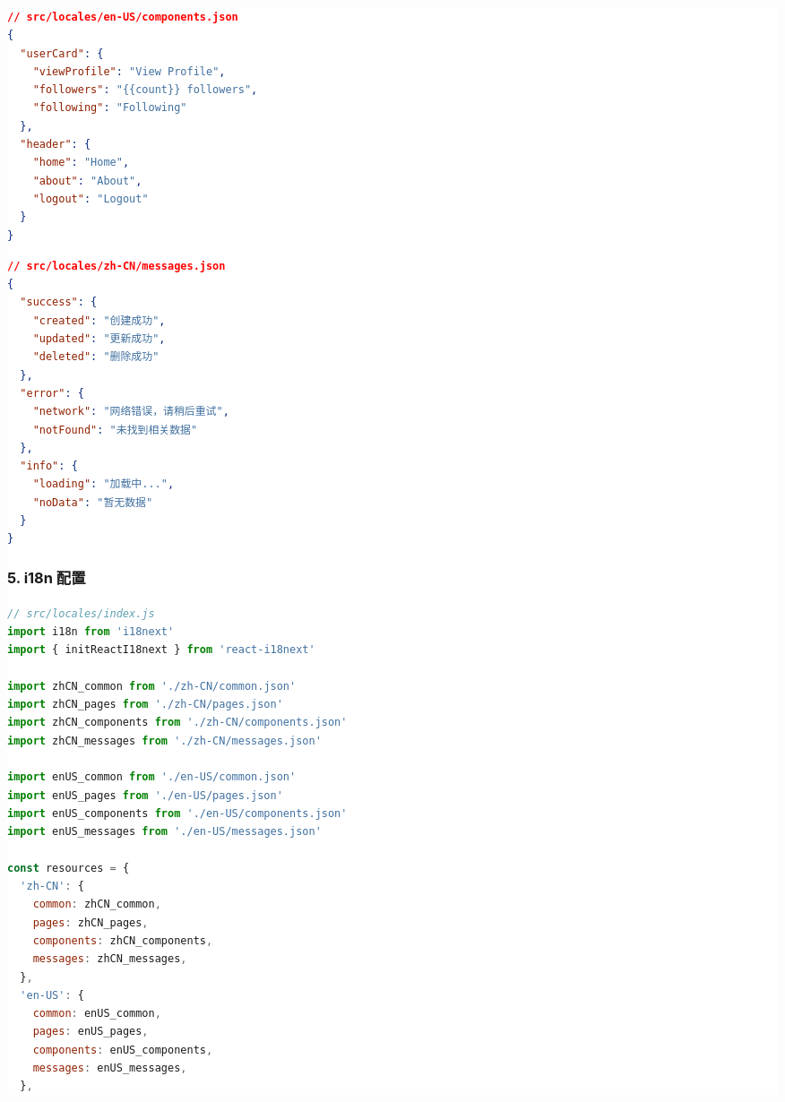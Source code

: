 ```json
// src/locales/en-US/components.json
{
  "userCard": {
    "viewProfile": "View Profile",
    "followers": "{{count}} followers",
    "following": "Following"
  },
  "header": {
    "home": "Home",
    "about": "About",
    "logout": "Logout"
  }
}
```

```json
// src/locales/zh-CN/messages.json
{
  "success": {
    "created": "创建成功",
    "updated": "更新成功",
    "deleted": "删除成功"
  },
  "error": {
    "network": "网络错误，请稍后重试",
    "notFound": "未找到相关数据"
  },
  "info": {
    "loading": "加载中...",
    "noData": "暂无数据"
  }
}
```

### 5. i18n 配置

```javascript
// src/locales/index.js
import i18n from 'i18next'
import { initReactI18next } from 'react-i18next'

import zhCN_common from './zh-CN/common.json'
import zhCN_pages from './zh-CN/pages.json'
import zhCN_components from './zh-CN/components.json'
import zhCN_messages from './zh-CN/messages.json'

import enUS_common from './en-US/common.json'
import enUS_pages from './en-US/pages.json'
import enUS_components from './en-US/components.json'
import enUS_messages from './en-US/messages.json'

const resources = {
  'zh-CN': {
    common: zhCN_common,
    pages: zhCN_pages,
    components: zhCN_components,
    messages: zhCN_messages,
  },
  'en-US': {
    common: enUS_common,
    pages: enUS_pages,
    components: enUS_components,
    messages: enUS_messages,
  },
```